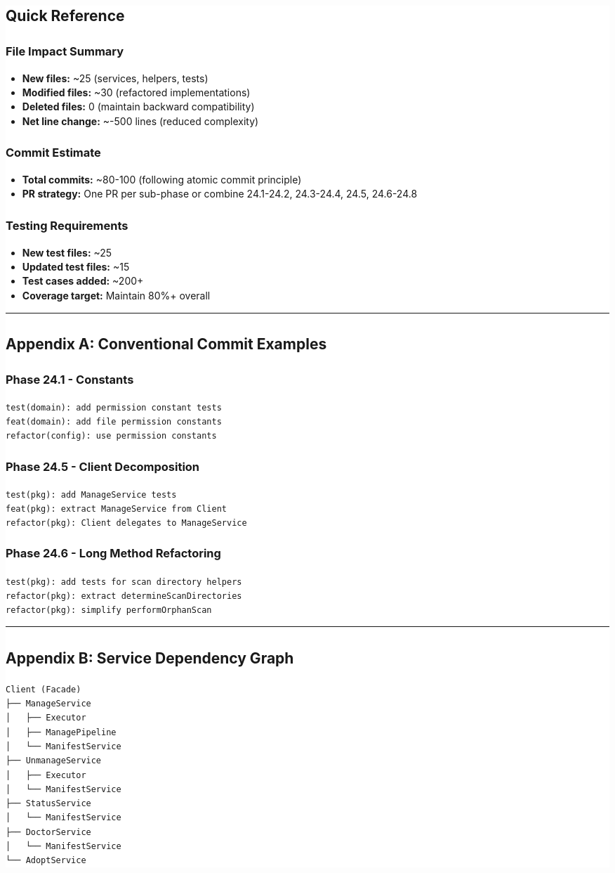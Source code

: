 
## Quick Reference

### File Impact Summary
- **New files:** ~25 (services, helpers, tests)
- **Modified files:** ~30 (refactored implementations)
- **Deleted files:** 0 (maintain backward compatibility)
- **Net line change:** ~-500 lines (reduced complexity)

### Commit Estimate
- **Total commits:** ~80-100 (following atomic commit principle)
- **PR strategy:** One PR per sub-phase or combine 24.1-24.2, 24.3-24.4, 24.5, 24.6-24.8

### Testing Requirements
- **New test files:** ~25
- **Updated test files:** ~15
- **Test cases added:** ~200+
- **Coverage target:** Maintain 80%+ overall

---

## Appendix A: Conventional Commit Examples

### Phase 24.1 - Constants
```
test(domain): add permission constant tests
feat(domain): add file permission constants
refactor(config): use permission constants
```

### Phase 24.5 - Client Decomposition
```
test(pkg): add ManageService tests
feat(pkg): extract ManageService from Client
refactor(pkg): Client delegates to ManageService
```

### Phase 24.6 - Long Method Refactoring
```
test(pkg): add tests for scan directory helpers
refactor(pkg): extract determineScanDirectories
refactor(pkg): simplify performOrphanScan
```

---

## Appendix B: Service Dependency Graph

```
Client (Facade)
├── ManageService
│   ├── Executor
│   ├── ManagePipeline
│   └── ManifestService
├── UnmanageService
│   ├── Executor
│   └── ManifestService
├── StatusService
│   └── ManifestService
├── DoctorService
│   └── ManifestService
└── AdoptService
```